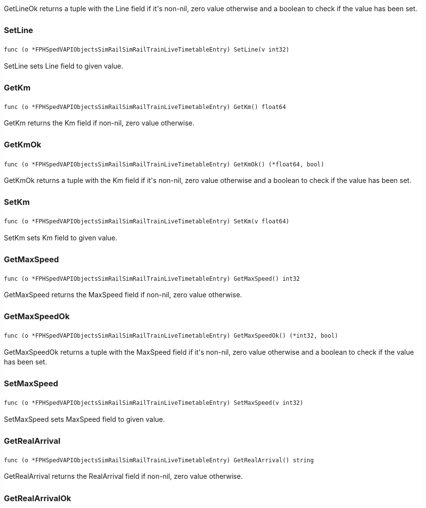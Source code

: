 GetLineOk returns a tuple with the Line field if it's non-nil, zero value otherwise
and a boolean to check if the value has been set.

### SetLine

`func (o *FPHSpedVAPIObjectsSimRailSimRailTrainLiveTimetableEntry) SetLine(v int32)`

SetLine sets Line field to given value.


### GetKm

`func (o *FPHSpedVAPIObjectsSimRailSimRailTrainLiveTimetableEntry) GetKm() float64`

GetKm returns the Km field if non-nil, zero value otherwise.

### GetKmOk

`func (o *FPHSpedVAPIObjectsSimRailSimRailTrainLiveTimetableEntry) GetKmOk() (*float64, bool)`

GetKmOk returns a tuple with the Km field if it's non-nil, zero value otherwise
and a boolean to check if the value has been set.

### SetKm

`func (o *FPHSpedVAPIObjectsSimRailSimRailTrainLiveTimetableEntry) SetKm(v float64)`

SetKm sets Km field to given value.


### GetMaxSpeed

`func (o *FPHSpedVAPIObjectsSimRailSimRailTrainLiveTimetableEntry) GetMaxSpeed() int32`

GetMaxSpeed returns the MaxSpeed field if non-nil, zero value otherwise.

### GetMaxSpeedOk

`func (o *FPHSpedVAPIObjectsSimRailSimRailTrainLiveTimetableEntry) GetMaxSpeedOk() (*int32, bool)`

GetMaxSpeedOk returns a tuple with the MaxSpeed field if it's non-nil, zero value otherwise
and a boolean to check if the value has been set.

### SetMaxSpeed

`func (o *FPHSpedVAPIObjectsSimRailSimRailTrainLiveTimetableEntry) SetMaxSpeed(v int32)`

SetMaxSpeed sets MaxSpeed field to given value.


### GetRealArrival

`func (o *FPHSpedVAPIObjectsSimRailSimRailTrainLiveTimetableEntry) GetRealArrival() string`

GetRealArrival returns the RealArrival field if non-nil, zero value otherwise.

### GetRealArrivalOk
